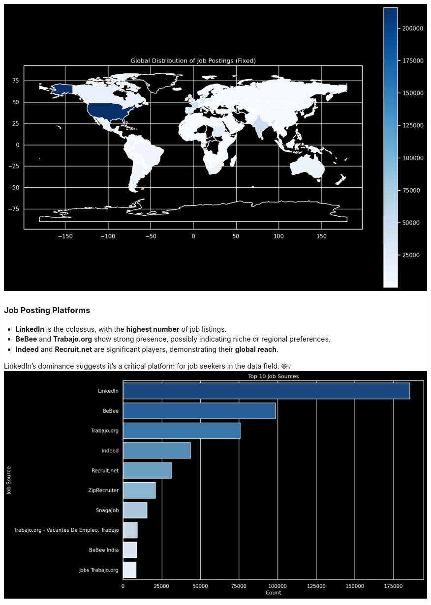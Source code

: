 ![](images/country.png)  

### Job Posting Platforms

- **LinkedIn** is the colossus, with the **highest number** of job listings.
- **BeBee** and **Trabajo.org** show strong presence, possibly indicating niche or regional preferences.
- **Indeed** and **Recruit.net** are significant players, demonstrating their **global reach**.

LinkedIn’s dominance suggests it’s a critical platform for job seekers in the data field. 🌐💡
![](images/platform.png)  